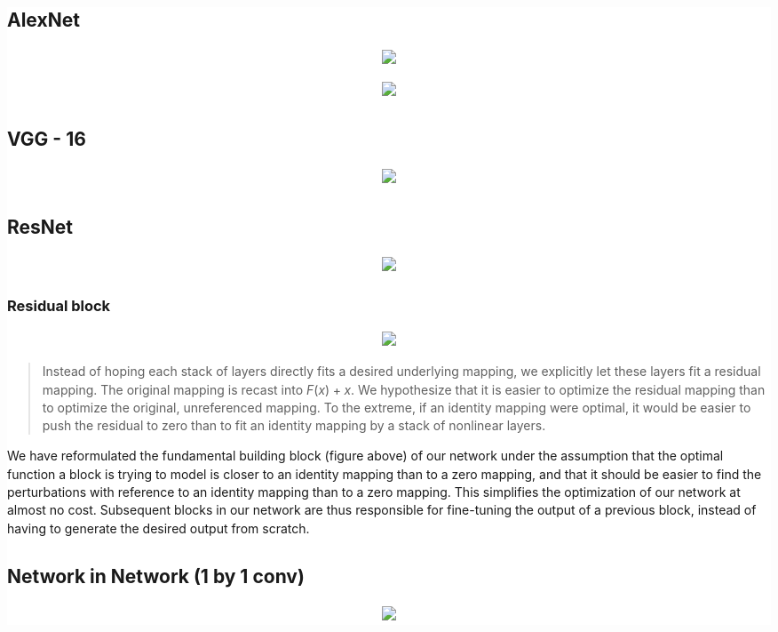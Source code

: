 
## AlexNet

<p align="center">
  <img src="https://cdn-images-1.medium.com/max/1536/1*qyc21qM0oxWEuRaj-XJKcw.png" />
</p>

<p align="center">
  <img src="https://cdn-images-1.medium.com/max/1600/1*mgYrpXPI1aOLyVtIeQYfAw.png" />
</p>


## VGG - 16


<p align="center">
  <img src="https://cdn-images-1.medium.com/max/1600/1*AVgSIT3pd73HHXU7Q_RHPw.png" />
</p>


## ResNet

<p align="center">
  <img src="https://cdn-images-1.medium.com/max/1314/1*S3TlG0XpQZSIpoDIUCQ0RQ.jpeg" />
</p>


### Residual block

<p align="center">
  <img src="https://cdn-images-1.medium.com/max/1600/1*pUyst_ciesOz_LUg0HocYg.png" width="60%"/>
</p>

> Instead of hoping each stack of layers directly fits a desired underlying mapping, we explicitly let these layers fit a residual mapping. The original mapping is recast into $F(x) + x$. We hypothesize that it is easier to optimize the residual mapping than to optimize the original, unreferenced mapping. To the extreme, if an identity mapping were optimal, it would be easier to push the residual to zero than to fit an identity mapping by a stack of nonlinear layers.


We have reformulated the fundamental building block (figure above) of our network under the assumption that the optimal function a block is trying to model is closer to an identity mapping than to a zero mapping, and that it should be easier to find the perturbations with reference to an identity mapping than to a zero mapping. This simplifies the optimization of our network at almost no cost. Subsequent blocks in our network are thus responsible for fine-tuning the output of a previous block, instead of having to generate the desired output from scratch.


## Network in Network (1 by 1 conv)

<p align="center">
  <img src="https://raw.githubusercontent.com/iamaaditya/iamaaditya.github.io/master/images/conv_arithmetic/full_padding_no_strides_transposed_small.gif" width="30%"/>
</p>
